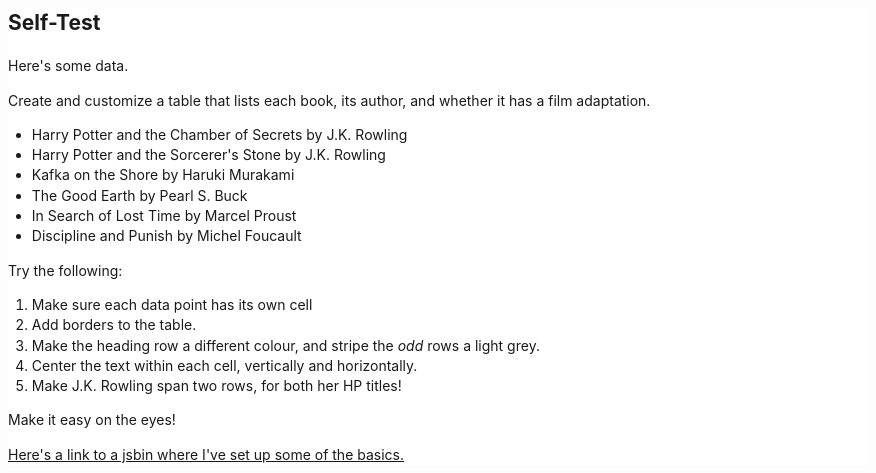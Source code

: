 ## Self-Test

Here's some data.

Create and customize a table that lists each book, its author, and whether it has a film adaptation.

* Harry Potter and the Chamber of Secrets by J.K. Rowling
* Harry Potter and the Sorcerer's Stone by J.K. Rowling
* Kafka on the Shore by Haruki Murakami
* The Good Earth by Pearl S. Buck
* In Search of Lost Time by Marcel Proust
* Discipline and Punish by Michel Foucault

Try the following:
1. Make sure each data point has its own cell
2. Add borders to the table.
3. Make the heading row a different colour, and stripe the *odd* rows a light grey.
4. Center the text within each cell, vertically and horizontally.
5. Make J.K. Rowling span two rows, for both her HP titles!

Make it easy on the eyes!

[Here's a link to a jsbin where I've set up some of the basics.](http://jsbin.com/yujojicutu/edit?html,css,output)
